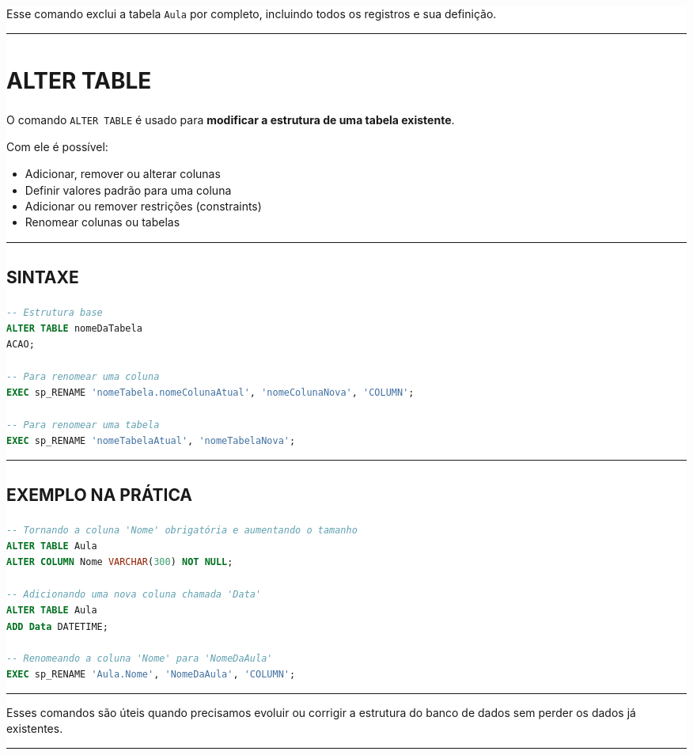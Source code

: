 
Esse comando exclui a tabela `Aula` por completo, incluindo todos os registros e sua definição.

---

# ALTER TABLE

O comando `ALTER TABLE` é usado para **modificar a estrutura de uma tabela existente**.  

Com ele é possível:

- Adicionar, remover ou alterar colunas
- Definir valores padrão para uma coluna
- Adicionar ou remover restrições (constraints)
- Renomear colunas ou tabelas

---

## SINTAXE

```sql
-- Estrutura base
ALTER TABLE nomeDaTabela
ACAO;

-- Para renomear uma coluna
EXEC sp_RENAME 'nomeTabela.nomeColunaAtual', 'nomeColunaNova', 'COLUMN';

-- Para renomear uma tabela
EXEC sp_RENAME 'nomeTabelaAtual', 'nomeTabelaNova';
```

---

## EXEMPLO NA PRÁTICA

```sql
-- Tornando a coluna 'Nome' obrigatória e aumentando o tamanho
ALTER TABLE Aula 
ALTER COLUMN Nome VARCHAR(300) NOT NULL;

-- Adicionando uma nova coluna chamada 'Data'
ALTER TABLE Aula 
ADD Data DATETIME;

-- Renomeando a coluna 'Nome' para 'NomeDaAula'
EXEC sp_RENAME 'Aula.Nome', 'NomeDaAula', 'COLUMN';
```

---

Esses comandos são úteis quando precisamos evoluir ou corrigir a estrutura do banco de dados sem perder os dados já existentes.

---